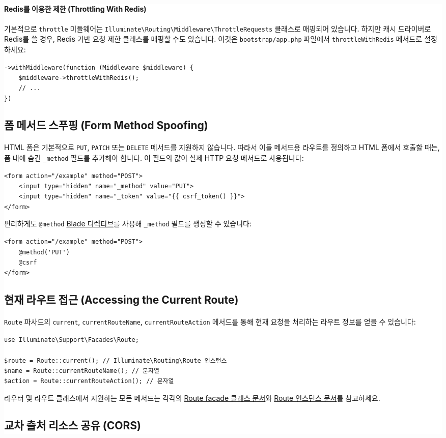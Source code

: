 <a name="throttling-with-redis"></a>
#### Redis를 이용한 제한 (Throttling With Redis)

기본적으로 `throttle` 미들웨어는 `Illuminate\Routing\Middleware\ThrottleRequests` 클래스로 매핑되어 있습니다. 하지만 캐시 드라이버로 Redis를 쓸 경우, Redis 기반 요청 제한 클래스를 매핑할 수도 있습니다. 이것은 `bootstrap/app.php` 파일에서 `throttleWithRedis` 메서드로 설정하세요:

```
->withMiddleware(function (Middleware $middleware) {
    $middleware->throttleWithRedis();
    // ...
})
```

<a name="form-method-spoofing"></a>
## 폼 메서드 스푸핑 (Form Method Spoofing)

HTML 폼은 기본적으로 `PUT`, `PATCH` 또는 `DELETE` 메서드를 지원하지 않습니다. 따라서 이들 메서드용 라우트를 정의하고 HTML 폼에서 호출할 때는, 폼 내에 숨긴 `_method` 필드를 추가해야 합니다. 이 필드의 값이 실제 HTTP 요청 메서드로 사용됩니다:

```
<form action="/example" method="POST">
    <input type="hidden" name="_method" value="PUT">
    <input type="hidden" name="_token" value="{{ csrf_token() }}">
</form>
```

편리하게도 `@method` [Blade 디렉티브](/docs/11.x/blade)를 사용해 `_method` 필드를 생성할 수 있습니다:

```
<form action="/example" method="POST">
    @method('PUT')
    @csrf
</form>
```

<a name="accessing-the-current-route"></a>
## 현재 라우트 접근 (Accessing the Current Route)

`Route` 파사드의 `current`, `currentRouteName`, `currentRouteAction` 메서드를 통해 현재 요청을 처리하는 라우트 정보를 얻을 수 있습니다:

```
use Illuminate\Support\Facades\Route;

$route = Route::current(); // Illuminate\Routing\Route 인스턴스
$name = Route::currentRouteName(); // 문자열
$action = Route::currentRouteAction(); // 문자열
```

라우터 및 라우트 클래스에서 지원하는 모든 메서드는 각각의 [Route facade 클래스 문서](https://laravel.com/api/11.x/Illuminate/Routing/Router.html)와 [Route 인스턴스 문서](https://laravel.com/api/11.x/Illuminate/Routing/Route.html)를 참고하세요.

<a name="cors"></a>
## 교차 출처 리소스 공유 (CORS)
